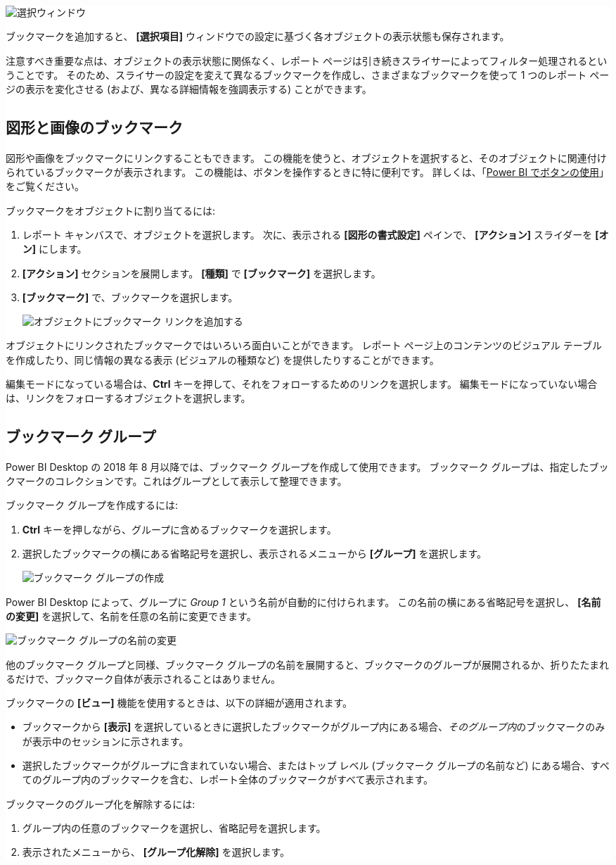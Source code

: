 ![選択ウィンドウ](media/desktop-bookmarks/bookmarks_09.png)

ブックマークを追加すると、 **[選択項目]** ウィンドウでの設定に基づく各オブジェクトの表示状態も保存されます。 

注意すべき重要な点は、オブジェクトの表示状態に関係なく、レポート ページは引き続きスライサーによってフィルター処理されるということです。 そのため、スライサーの設定を変えて異なるブックマークを作成し、さまざまなブックマークを使って 1 つのレポート ページの表示を変化させる (および、異なる詳細情報を強調表示する) ことができます。

## <a name="bookmarks-for-shapes-and-images"></a>図形と画像のブックマーク
図形や画像をブックマークにリンクすることもできます。 この機能を使うと、オブジェクトを選択すると、そのオブジェクトに関連付けられているブックマークが表示されます。 この機能は、ボタンを操作するときに特に便利です。 詳しくは、「[Power BI でボタンの使用](desktop-buttons.md)」をご覧ください。 

ブックマークをオブジェクトに割り当てるには: 

1. レポート キャンバスで、オブジェクトを選択します。 次に、表示される **[図形の書式設定]** ペインで、 **[アクション]** スライダーを **[オン]** にします。

2. **[アクション]** セクションを展開します。 **[種類]** で **[ブックマーク]** を選択します。

3. **[ブックマーク]** で、ブックマークを選択します。

   ![オブジェクトにブックマーク リンクを追加する](media/desktop-bookmarks/bookmarks_10.png)

オブジェクトにリンクされたブックマークではいろいろ面白いことができます。 レポート ページ上のコンテンツのビジュアル テーブルを作成したり、同じ情報の異なる表示 (ビジュアルの種類など) を提供したりすることができます。

編集モードになっている場合は、**Ctrl** キーを押して、それをフォローするためのリンクを選択します。 編集モードになっていない場合は、リンクをフォローするオブジェクトを選択します。 

## <a name="bookmark-groups"></a>ブックマーク グループ

Power BI Desktop の 2018 年 8 月以降では、ブックマーク グループを作成して使用できます。 ブックマーク グループは、指定したブックマークのコレクションです。これはグループとして表示して整理できます。 

ブックマーク グループを作成するには: 
1. **Ctrl** キーを押しながら、グループに含めるブックマークを選択します。 

2. 選択したブックマークの横にある省略記号を選択し、表示されるメニューから **[グループ]** を選択します。

   ![ブックマーク グループの作成](media/desktop-bookmarks/bookmarks_15.png)

Power BI Desktop によって、グループに *Group 1* という名前が自動的に付けられます。 この名前の横にある省略記号を選択し、 **[名前の変更]** を選択して、名前を任意の名前に変更できます。

![ブックマーク グループの名前の変更](media/desktop-bookmarks/bookmarks_16.png)

他のブックマーク グループと同様、ブックマーク グループの名前を展開すると、ブックマークのグループが展開されるか、折りたたまれるだけで、ブックマーク自体が表示されることはありません。 

ブックマークの **[ビュー]** 機能を使用するときは、以下の詳細が適用されます。

* ブックマークから **[表示]** を選択しているときに選択したブックマークがグループ内にある場合、*そのグループ内*のブックマークのみが表示中のセッションに示されます。 

* 選択したブックマークがグループに含まれていない場合、またはトップ レベル (ブックマーク グループの名前など) にある場合、すべてのグループ内のブックマークを含む、レポート全体のブックマークがすべて表示されます。 

ブックマークのグループ化を解除するには: 
1. グループ内の任意のブックマークを選択し、省略記号を選択します。 

2. 表示されたメニューから、 **[グループ化解除]** を選択します。
